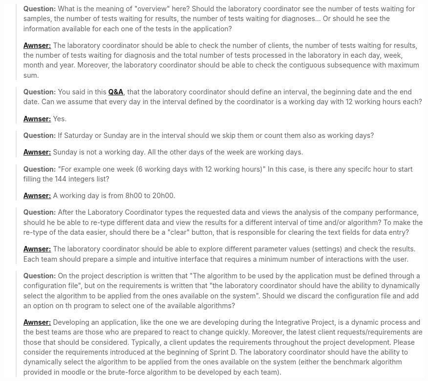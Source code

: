 > **Question:** What is the meaning of "overview" here? Should the laboratory coordinator see the number of tests waiting for samples, the number of tests waiting for results, the number of tests waiting for diagnoses... Or should he see the information available for each one of the tests in the application?
>
> [**Awnser:**](https://moodle.isep.ipp.pt/mod/forum/discuss.php?d=8831) The laboratory coordinator should be able to check the number of clients, the number of tests waiting for results, the number of tests waiting for diagnosis and the total number of tests processed in the laboratory in each day, week, month and year. Moreover, the laboratory coordinator should be able to check the contiguous subsequence with maximum sum.

> **Question:** You said in this [**Q&A**](https://moodle.isep.ipp.pt/mod/forum/discuss.php?d=8831), that the laboratory coordinator should define an interval, the beginning date and the end date.
>  Can we assume that every day in the interval defined by the coordinator is a working day with 12 working hours each?
>
> [**Awnser:**](https://moodle.isep.ipp.pt/mod/forum/discuss.php?d=8906) Yes.

> **Question:** If Saturday or Sunday are in the interval should we skip them or count them also as working days?
>
> [**Awnser:**](https://moodle.isep.ipp.pt/mod/forum/discuss.php?d=8906) Sunday is not a working day. All the other days of the week are working days.

> **Question:** "For example one week (6 working days with 12 working hours)"  In this case, is there any specifc hour to start filling the 144 integers list?
>
> [**Awnser:**](https://moodle.isep.ipp.pt/mod/forum/discuss.php?d=8906) A working day is from 8h00 to 20h00.

> **Question:** After the Laboratory Coordinator types the requested data and views the analysis of the company performance, should he be able to re-type different data and view the results for a different interval of time and/or algorithm? To make the re-type of the data easier, should there be a "clear" button, that is responsible for clearing the text fields for data entry?
>
> [**Awnser:**](https://moodle.isep.ipp.pt/mod/forum/discuss.php?d=8901) The laboratory coordinator should be able to explore different parameter values (settings) and check the results. Each team should prepare a simple and intuitive interface that requires a minimum number of interactions with the user.

> **Question:** On the project description is written that "The algorithm to be used by the application must be defined through a configuration file", but on the requirements is written that "the laboratory coordinator should have the ability to dynamically select the algorithm to be applied from the ones available on the system". Should we discard the configuration file and add an option on th program to select one of the available algorithms?
>
> [**Awnser:**](https://moodle.isep.ipp.pt/mod/forum/discuss.php?d=8931) Developing an application, like the one we are developing during the Integrative Project, is a dynamic process and the best teams are those who are prepared to react to change quickly. Moreover, the latest client requests/requirements are those that should be considered. Typically, a client updates the requirements throughout the project development.
Please consider the requirements introduced at the beginning of Sprint D. The laboratory coordinator should have the ability to dynamically select the algorithm to be applied from the ones available on the system (either the benchmark algorithm provided in moodle or the brute-force algorithm to be developed by each team).
